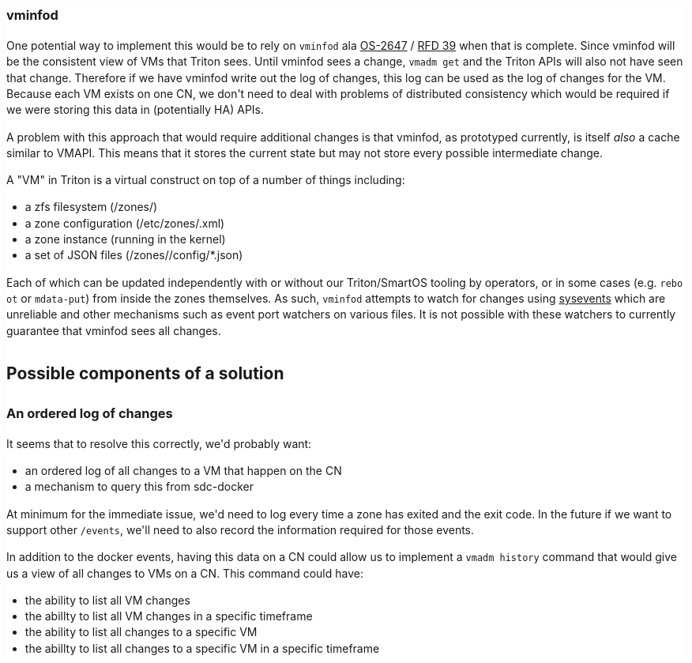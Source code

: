 ### vminfod

One potential way to implement this would be to rely on `vminfod` ala
[OS-2647](https://smartos.org/bugview/OS-2647) / [RFD
39](https://github.com/joyent/rfd/blob/master/rfd/0039/README.md) when that is
complete. Since vminfod will be the consistent view of VMs that Triton sees.
Until vminfod sees a change, `vmadm get` and the Triton APIs will also not have
seen that change. Therefore if we have vminfod write out the log of changes,
this log can be used as the log of changes for the VM. Because each VM exists on
one CN, we don't need to deal with problems of distributed consistency which
would be required if we were storing this data in (potentially HA) APIs.

A problem with this approach that would require additional changes is that
vminfod, as prototyped currently, is itself *also* a cache similar to VMAPI.
This means that it stores the current state but may not store every possible
intermediate change.

A "VM" in Triton is a virtual construct on top of a number of things including:

 * a zfs filesystem (/zones/<uuid>)
 * a zone configuration (/etc/zones/<uuid>.xml)
 * a zone instance (running in the kernel)
 * a set of JSON files (/zones/<uuid>/config/\*.json)

Each of which can be updated independently with or without our Triton/SmartOS
tooling by operators, or in some cases (e.g. `reboot` or `mdata-put`) from
inside the zones themselves. As such, `vminfod` attempts to watch for changes
using [sysevents](https://docs.oracle.com/cd/E19683-01/817-2703/whatsnew-s9fcs-142/index.html)
which are unreliable and other mechanisms such as event port watchers on various
files. It is not possible with these watchers to currently guarantee that
vminfod sees all changes.

## Possible components of a solution

### An ordered log of changes

It seems that to resolve this correctly, we'd probably want:

 * an ordered log of all changes to a VM that happen on the CN
 * a mechanism to query this from sdc-docker

At minimum for the immediate issue, we'd need to log every time a zone has
exited and the exit code. In the future if we want to support other `/events`,
we'll need to also record the information required for those events.

In addition to the docker events, having this data on a CN could allow us to
implement a `vmadm history` command that would give us a view of all changes to
VMs on a CN. This command could have:

 * the ability to list all VM changes
 * the abillty to list all VM changes in a specific timeframe
 * the ability to list all changes to a specific VM
 * the abillty to list all changes to a specific VM in a specific timeframe
